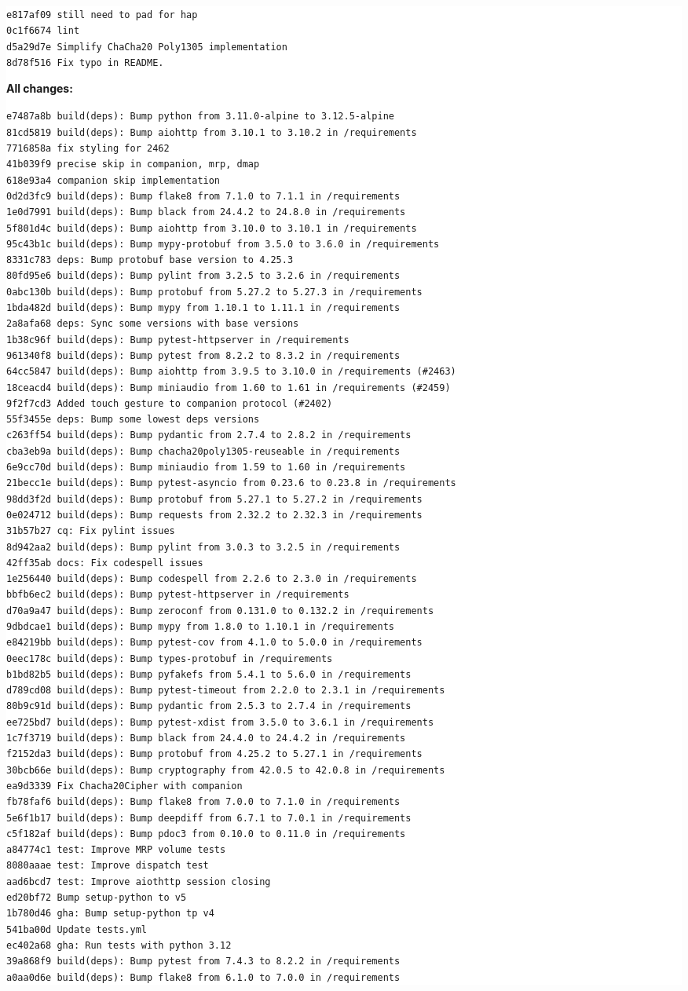 ```
e817af09 still need to pad for hap
0c1f6674 lint
d5a29d7e Simplify ChaCha20 Poly1305 implementation
8d78f516 Fix typo in README.
```

**All changes:**

```
e7487a8b build(deps): Bump python from 3.11.0-alpine to 3.12.5-alpine
81cd5819 build(deps): Bump aiohttp from 3.10.1 to 3.10.2 in /requirements
7716858a fix styling for 2462
41b039f9 precise skip in companion, mrp, dmap
618e93a4 companion skip implementation
0d2d3fc9 build(deps): Bump flake8 from 7.1.0 to 7.1.1 in /requirements
1e0d7991 build(deps): Bump black from 24.4.2 to 24.8.0 in /requirements
5f801d4c build(deps): Bump aiohttp from 3.10.0 to 3.10.1 in /requirements
95c43b1c build(deps): Bump mypy-protobuf from 3.5.0 to 3.6.0 in /requirements
8331c783 deps: Bump protobuf base version to 4.25.3
80fd95e6 build(deps): Bump pylint from 3.2.5 to 3.2.6 in /requirements
0abc130b build(deps): Bump protobuf from 5.27.2 to 5.27.3 in /requirements
1bda482d build(deps): Bump mypy from 1.10.1 to 1.11.1 in /requirements
2a8afa68 deps: Sync some versions with base versions
1b38c96f build(deps): Bump pytest-httpserver in /requirements
961340f8 build(deps): Bump pytest from 8.2.2 to 8.3.2 in /requirements
64cc5847 build(deps): Bump aiohttp from 3.9.5 to 3.10.0 in /requirements (#2463)
18ceacd4 build(deps): Bump miniaudio from 1.60 to 1.61 in /requirements (#2459)
9f2f7cd3 Added touch gesture to companion protocol (#2402)
55f3455e deps: Bump some lowest deps versions
c263ff54 build(deps): Bump pydantic from 2.7.4 to 2.8.2 in /requirements
cba3eb9a build(deps): Bump chacha20poly1305-reuseable in /requirements
6e9cc70d build(deps): Bump miniaudio from 1.59 to 1.60 in /requirements
21becc1e build(deps): Bump pytest-asyncio from 0.23.6 to 0.23.8 in /requirements
98dd3f2d build(deps): Bump protobuf from 5.27.1 to 5.27.2 in /requirements
0e024712 build(deps): Bump requests from 2.32.2 to 2.32.3 in /requirements
31b57b27 cq: Fix pylint issues
8d942aa2 build(deps): Bump pylint from 3.0.3 to 3.2.5 in /requirements
42ff35ab docs: Fix codespell issues
1e256440 build(deps): Bump codespell from 2.2.6 to 2.3.0 in /requirements
bbfb6ec2 build(deps): Bump pytest-httpserver in /requirements
d70a9a47 build(deps): Bump zeroconf from 0.131.0 to 0.132.2 in /requirements
9dbdcae1 build(deps): Bump mypy from 1.8.0 to 1.10.1 in /requirements
e84219bb build(deps): Bump pytest-cov from 4.1.0 to 5.0.0 in /requirements
0eec178c build(deps): Bump types-protobuf in /requirements
b1bd82b5 build(deps): Bump pyfakefs from 5.4.1 to 5.6.0 in /requirements
d789cd08 build(deps): Bump pytest-timeout from 2.2.0 to 2.3.1 in /requirements
80b9c91d build(deps): Bump pydantic from 2.5.3 to 2.7.4 in /requirements
ee725bd7 build(deps): Bump pytest-xdist from 3.5.0 to 3.6.1 in /requirements
1c7f3719 build(deps): Bump black from 24.4.0 to 24.4.2 in /requirements
f2152da3 build(deps): Bump protobuf from 4.25.2 to 5.27.1 in /requirements
30bcb66e build(deps): Bump cryptography from 42.0.5 to 42.0.8 in /requirements
ea9d3339 Fix Chacha20Cipher with companion
fb78faf6 build(deps): Bump flake8 from 7.0.0 to 7.1.0 in /requirements
5e6f1b17 build(deps): Bump deepdiff from 6.7.1 to 7.0.1 in /requirements
c5f182af build(deps): Bump pdoc3 from 0.10.0 to 0.11.0 in /requirements
a84774c1 test: Improve MRP volume tests
8080aaae test: Improve dispatch test
aad6bcd7 test: Improve aiothttp session closing
ed20bf72 Bump setup-python to v5
1b780d46 gha: Bump setup-python tp v4
541ba00d Update tests.yml
ec402a68 gha: Run tests with python 3.12
39a868f9 build(deps): Bump pytest from 7.4.3 to 8.2.2 in /requirements
a0aa0d6e build(deps): Bump flake8 from 6.1.0 to 7.0.0 in /requirements
```